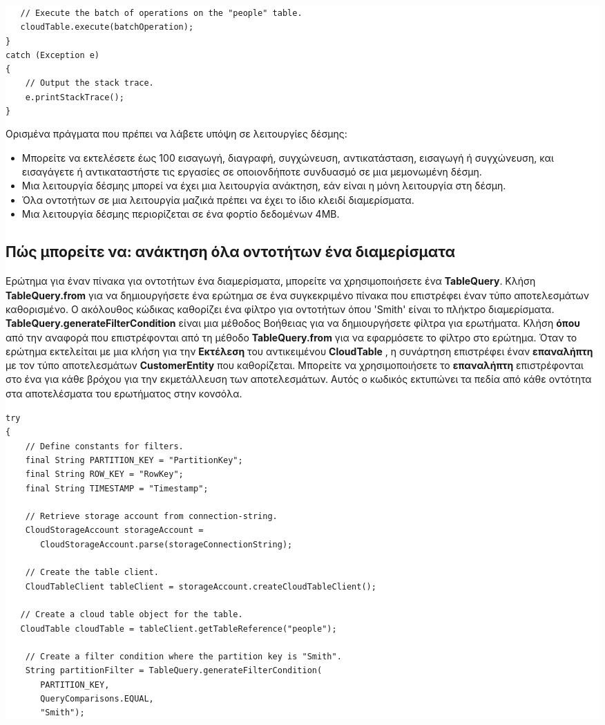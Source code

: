        // Execute the batch of operations on the "people" table.
       cloudTable.execute(batchOperation);
    }
    catch (Exception e)
    {
        // Output the stack trace.
        e.printStackTrace();
    }

Ορισμένα πράγματα που πρέπει να λάβετε υπόψη σε λειτουργίες δέσμης:

- Μπορείτε να εκτελέσετε έως 100 εισαγωγή, διαγραφή, συγχώνευση, αντικατάσταση, εισαγωγή ή συγχώνευση, και εισαγάγετε ή αντικαταστήστε τις εργασίες σε οποιονδήποτε συνδυασμό σε μια μεμονωμένη δέσμη.
- Μια λειτουργία δέσμης μπορεί να έχει μια λειτουργία ανάκτηση, εάν είναι η μόνη λειτουργία στη δέσμη.
- Όλα οντοτήτων σε μια λειτουργία μαζικά πρέπει να έχει το ίδιο κλειδί διαμερίσματα.
- Μια λειτουργία δέσμης περιορίζεται σε ένα φορτίο δεδομένων 4MB.

## <a name="how-to-retrieve-all-entities-in-a-partition"></a>Πώς μπορείτε να: ανάκτηση όλα οντοτήτων ένα διαμερίσματα

Ερώτημα για έναν πίνακα για οντοτήτων ένα διαμερίσματα, μπορείτε να χρησιμοποιήσετε ένα **TableQuery**. Κλήση **TableQuery.from** για να δημιουργήσετε ένα ερώτημα σε ένα συγκεκριμένο πίνακα που επιστρέφει έναν τύπο αποτελεσμάτων καθορισμένο. Ο ακόλουθος κώδικας καθορίζει ένα φίλτρο για οντοτήτων όπου 'Smith' είναι το πλήκτρο διαμερίσματα. **TableQuery.generateFilterCondition** είναι μια μέθοδος Βοήθειας για να δημιουργήσετε φίλτρα για ερωτήματα. Κλήση **όπου** από την αναφορά που επιστρέφονται από τη μέθοδο **TableQuery.from** για να εφαρμόσετε το φίλτρο στο ερώτημα. Όταν το ερώτημα εκτελείται με μια κλήση για την **Εκτέλεση** του αντικειμένου **CloudTable** , η συνάρτηση επιστρέφει έναν **επαναλήπτη** με τον τύπο αποτελεσμάτων **CustomerEntity** που καθορίζεται. Μπορείτε να χρησιμοποιήσετε το **επαναλήπτη** επιστρέφονται στο ένα για κάθε βρόχου για την εκμετάλλευση των αποτελεσμάτων. Αυτός ο κωδικός εκτυπώνει τα πεδία από κάθε οντότητα στα αποτελέσματα του ερωτήματος στην κονσόλα.

    try
    {
        // Define constants for filters.
        final String PARTITION_KEY = "PartitionKey";
        final String ROW_KEY = "RowKey";
        final String TIMESTAMP = "Timestamp";

        // Retrieve storage account from connection-string.
        CloudStorageAccount storageAccount =
           CloudStorageAccount.parse(storageConnectionString);

        // Create the table client.
        CloudTableClient tableClient = storageAccount.createCloudTableClient();

       // Create a cloud table object for the table.
       CloudTable cloudTable = tableClient.getTableReference("people");

        // Create a filter condition where the partition key is "Smith".
        String partitionFilter = TableQuery.generateFilterCondition(
           PARTITION_KEY,
           QueryComparisons.EQUAL,
           "Smith");
